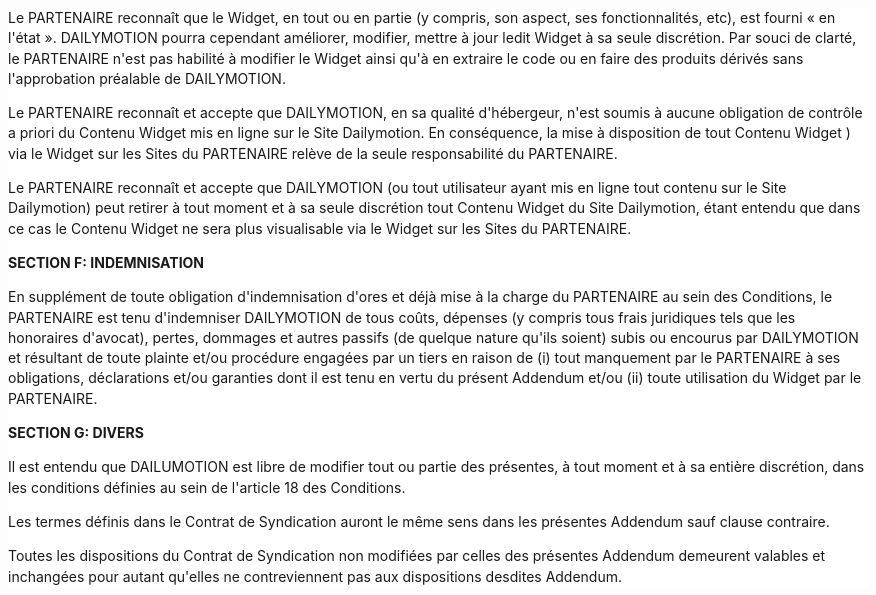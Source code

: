 Le PARTENAIRE reconnaît que le Widget, en tout ou en partie (y compris, son aspect, ses fonctionnalités, etc), est fourni « en l'état ». DAILYMOTION pourra cependant améliorer, modifier, mettre à jour ledit Widget à sa seule discrétion. Par souci de clarté, le PARTENAIRE n'est pas habilité à modifier le Widget ainsi qu'à en extraire le code ou en faire des produits dérivés sans l'approbation préalable de DAILYMOTION.

Le PARTENAIRE reconnaît et accepte que DAILYMOTION, en sa qualité d'hébergeur, n'est soumis à aucune obligation de contrôle a priori du Contenu Widget  mis en ligne sur le Site Dailymotion.  En conséquence, la mise à disposition de tout Contenu Widget  ) via le Widget sur les Sites du PARTENAIRE relève de la seule responsabilité du PARTENAIRE.

Le PARTENAIRE reconnaît et accepte que DAILYMOTION (ou tout utilisateur ayant mis en ligne tout contenu sur le Site Dailymotion) peut retirer à tout moment et à sa seule discrétion tout Contenu Widget  du Site Dailymotion, étant entendu que dans ce cas le Contenu Widget  ne sera plus visualisable via le Widget sur les Sites du PARTENAIRE.

**SECTION F: INDEMNISATION**

En supplément de toute obligation d'indemnisation d'ores et déjà mise à la charge du PARTENAIRE au sein des Conditions, le PARTENAIRE est tenu d'indemniser DAILYMOTION de tous coûts, dépenses (y compris tous frais juridiques tels que les honoraires d'avocat), pertes, dommages et autres passifs (de quelque nature qu'ils soient) subis ou encourus par DAILYMOTION et résultant de toute plainte et/ou procédure engagées par un tiers en raison de (i) tout manquement par le  PARTENAIRE à ses obligations, déclarations et/ou garanties dont il est tenu en vertu du présent Addendum et/ou (ii) toute utilisation du Widget par le PARTENAIRE.

**SECTION G: DIVERS**

Il est entendu que DAILUMOTION est libre de modifier tout ou partie des présentes, à tout moment et à sa entière discrétion, dans les conditions définies au sein de l'article 18 des Conditions.

Les termes définis dans le Contrat de Syndication auront le même sens dans les présentes Addendum sauf clause contraire.

Toutes les dispositions du Contrat de Syndication non modifiées par celles des présentes Addendum demeurent valables et inchangées pour autant qu'elles ne contreviennent pas aux dispositions desdites Addendum.
